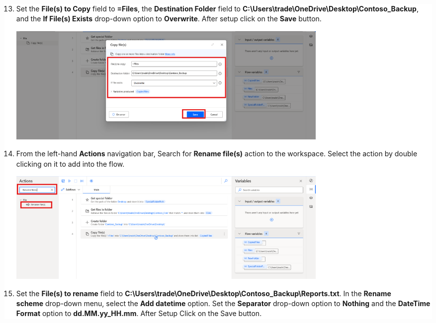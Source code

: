 
13. Set the **File(s) to Copy** field to **=Files**, the **Destination
    Folder** field
    to **C:\Users\trade\OneDrive\Desktop\Contoso_Backup**, and the **If
    File(s) Exists** drop-down option to **Overwrite**. After setup
    click on the **Save** button.

    <img src="./media/image13.png" style="width:6.26806in;height:2.275in" />

14. From the left-hand **Actions** navigation bar, Search for **Rename
    file(s)** action to the workspace. Select the action by double
    clicking on it to add into the flow.

    <img src="./media/image14.png"
style="width:6.26806in;height:2.16319in" />

15. Set the **File(s) to rename** field
    to **C:\Users\trade\OneDrive\Desktop\Contoso_Backup\Reports.txt**.
    In the **Rename scheme** drop-down menu, select the **Add
    datetime** option. Set the **Separator** drop-down option
    to **Nothing** and the **DateTime Format** option
    to **dd.MM.yy_HH.mm**. After Setup Click on the Save button.
